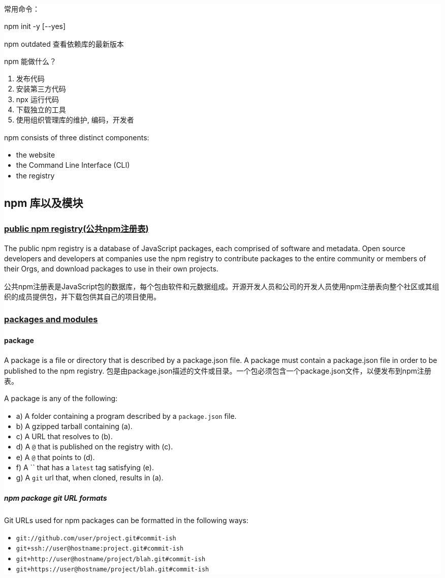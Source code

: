 常用命令：

npm init -y [--yes]

npm outdated 查看依赖库的最新版本

npm 能做什么？
1. 发布代码
2. 安装第三方代码
3. npx 运行代码
4. 下载独立的工具
5. 使用组织管理库的维护, 编码，开发者

npm consists of three distinct components:

- the website
- the Command Line Interface (CLI)
- the registry

## npm 库以及模块
### [public npm registry(公共npm注册表)](https://docs.npmjs.com/about-the-public-npm-registry)
The public npm registry is a database of JavaScript packages, each comprised of software and metadata. Open source developers and developers at companies use the npm registry to contribute packages to the entire community or members of their Orgs, and download packages to use in their own projects.

公共npm注册表是JavaScript包的数据库，每个包由软件和元数据组成。开源开发人员和公司的开发人员使用npm注册表向整个社区或其组织的成员提供包，并下载包供其自己的项目使用。

### [packages and modules](https://docs.npmjs.com/about-packages-and-modules)
#### package
A package is a file or directory that is described by a package.json file. A package must contain a package.json file in order to be published to the npm registry. 
包是由package.json描述的文件或目录。一个包必须包含一个package.json文件，以便发布到npm注册表。

A package is any of the following:

- a) A folder containing a program described by a `package.json` file.
- b) A gzipped tarball containing (a).
- c) A URL that resolves to (b).
- d) A `@` that is published on the registry with (c).
- e) A `@` that points to (d).
- f) A `` that has a `latest` tag satisfying (e).
- g) A `git` url that, when cloned, results in (a).

##### npm package git URL formats

Git URLs used for npm packages can be formatted in the following ways:

- `git://github.com/user/project.git#commit-ish`
- `git+ssh://user@hostname:project.git#commit-ish`
- `git+http://user@hostname/project/blah.git#commit-ish`
- `git+https://user@hostname/project/blah.git#commit-ish`
